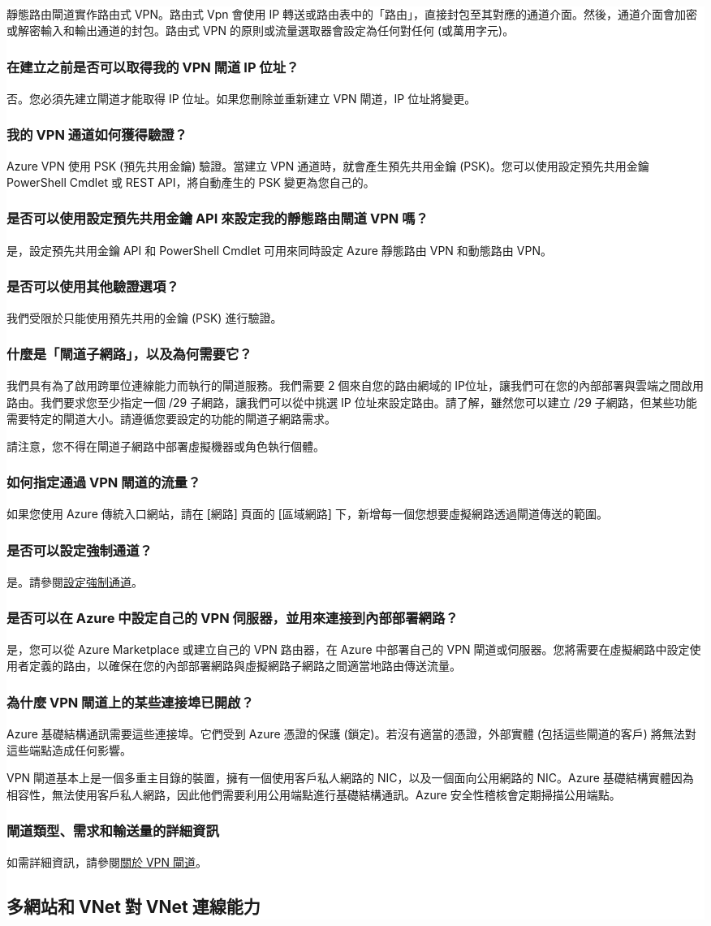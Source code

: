 靜態路由閘道實作路由式 VPN。路由式 Vpn 會使用 IP 轉送或路由表中的「路由」，直接封包至其對應的通道介面。然後，通道介面會加密或解密輸入和輸出通道的封包。路由式 VPN 的原則或流量選取器會設定為任何對任何 (或萬用字元)。

### 在建立之前是否可以取得我的 VPN 閘道 IP 位址？

否。您必須先建立閘道才能取得 IP 位址。如果您刪除並重新建立 VPN 閘道，IP 位址將變更。

### 我的 VPN 通道如何獲得驗證？

Azure VPN 使用 PSK (預先共用金鑰) 驗證。當建立 VPN 通道時，就會產生預先共用金鑰 (PSK)。您可以使用設定預先共用金鑰 PowerShell Cmdlet 或 REST API，將自動產生的 PSK 變更為您自己的。

### 是否可以使用設定預先共用金鑰 API 來設定我的靜態路由閘道 VPN 嗎？

是，設定預先共用金鑰 API 和 PowerShell Cmdlet 可用來同時設定 Azure 靜態路由 VPN 和動態路由 VPN。

### 是否可以使用其他驗證選項？

我們受限於只能使用預先共用的金鑰 (PSK) 進行驗證。

### 什麼是「閘道子網路」，以及為何需要它？

我們具有為了啟用跨單位連線能力而執行的閘道服務。我們需要 2 個來自您的路由網域的 IP位址，讓我們可在您的內部部署與雲端之間啟用路由。我們要求您至少指定一個 /29 子網路，讓我們可以從中挑選 IP 位址來設定路由。請了解，雖然您可以建立 /29 子網路，但某些功能需要特定的閘道大小。請遵循您要設定的功能的閘道子網路需求。

請注意，您不得在閘道子網路中部署虛擬機器或角色執行個體。

### 如何指定通過 VPN 閘道的流量？

如果您使用 Azure 傳統入口網站，請在 [網路] 頁面的 [區域網路] 下，新增每一個您想要虛擬網路透過閘道傳送的範圍。

### 是否可以設定強制通道？

是。請參閱[設定強制通道](vpn-gateway-about-forced-tunneling.md)。

### 是否可以在 Azure 中設定自己的 VPN 伺服器，並用來連接到內部部署網路？

是，您可以從 Azure Marketplace 或建立自己的 VPN 路由器，在 Azure 中部署自己的 VPN 閘道或伺服器。您將需要在虛擬網路中設定使用者定義的路由，以確保在您的內部部署網路與虛擬網路子網路之間適當地路由傳送流量。

### 為什麼 VPN 閘道上的某些連接埠已開啟？

Azure 基礎結構通訊需要這些連接埠。它們受到 Azure 憑證的保護 (鎖定)。若沒有適當的憑證，外部實體 (包括這些閘道的客戶) 將無法對這些端點造成任何影響。

VPN 閘道基本上是一個多重主目錄的裝置，擁有一個使用客戶私人網路的 NIC，以及一個面向公用網路的 NIC。Azure 基礎結構實體因為相容性，無法使用客戶私人網路，因此他們需要利用公用端點進行基礎結構通訊。Azure 安全性稽核會定期掃描公用端點。


### 閘道類型、需求和輸送量的詳細資訊

如需詳細資訊，請參閱[關於 VPN 閘道](vpn-gateway-about-vpngateways.md)。

## 多網站和 VNet 對 VNet 連線能力
